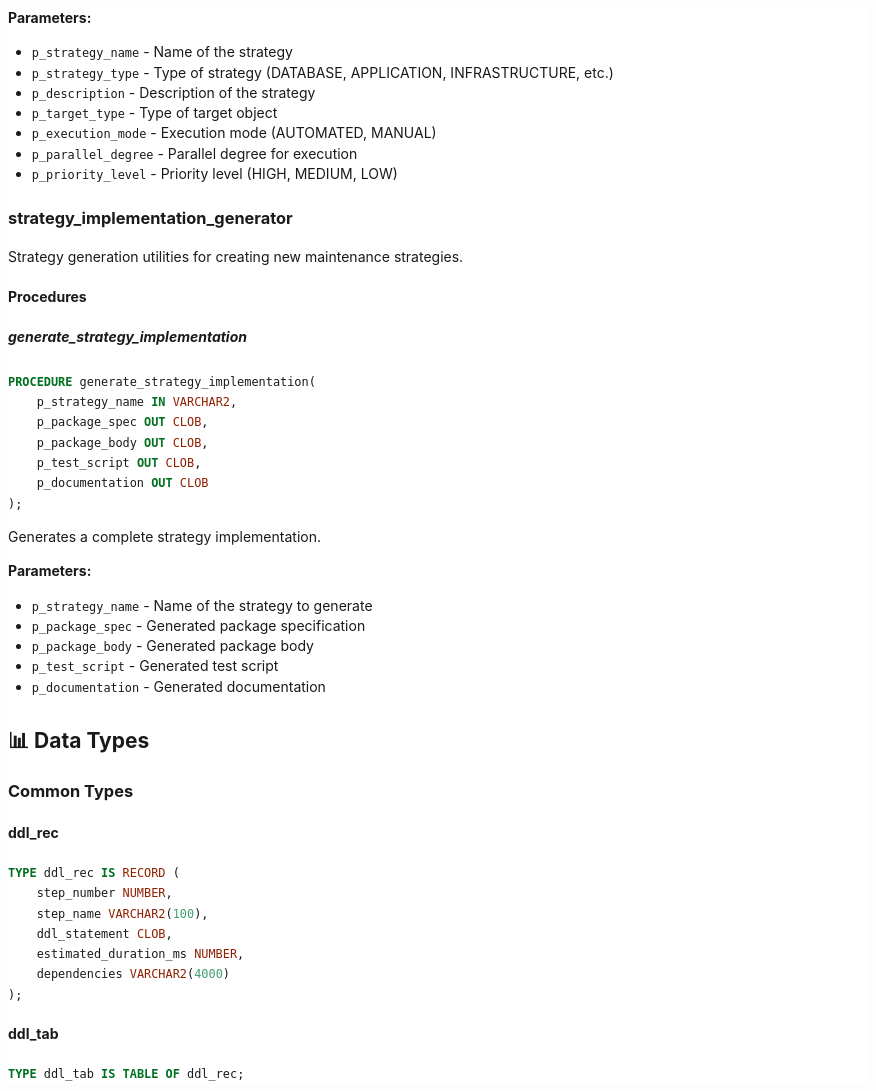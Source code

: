 **Parameters:**
- `p_strategy_name` - Name of the strategy
- `p_strategy_type` - Type of strategy (DATABASE, APPLICATION, INFRASTRUCTURE, etc.)
- `p_description` - Description of the strategy
- `p_target_type` - Type of target object
- `p_execution_mode` - Execution mode (AUTOMATED, MANUAL)
- `p_parallel_degree` - Parallel degree for execution
- `p_priority_level` - Priority level (HIGH, MEDIUM, LOW)

### **strategy_implementation_generator**

Strategy generation utilities for creating new maintenance strategies.

#### **Procedures**

##### **generate_strategy_implementation**
```sql
PROCEDURE generate_strategy_implementation(
    p_strategy_name IN VARCHAR2,
    p_package_spec OUT CLOB,
    p_package_body OUT CLOB,
    p_test_script OUT CLOB,
    p_documentation OUT CLOB
);
```
Generates a complete strategy implementation.

**Parameters:**
- `p_strategy_name` - Name of the strategy to generate
- `p_package_spec` - Generated package specification
- `p_package_body` - Generated package body
- `p_test_script` - Generated test script
- `p_documentation` - Generated documentation

## 📊 **Data Types**

### **Common Types**

#### **ddl_rec**
```sql
TYPE ddl_rec IS RECORD (
    step_number NUMBER,
    step_name VARCHAR2(100),
    ddl_statement CLOB,
    estimated_duration_ms NUMBER,
    dependencies VARCHAR2(4000)
);
```

#### **ddl_tab**
```sql
TYPE ddl_tab IS TABLE OF ddl_rec;
```

